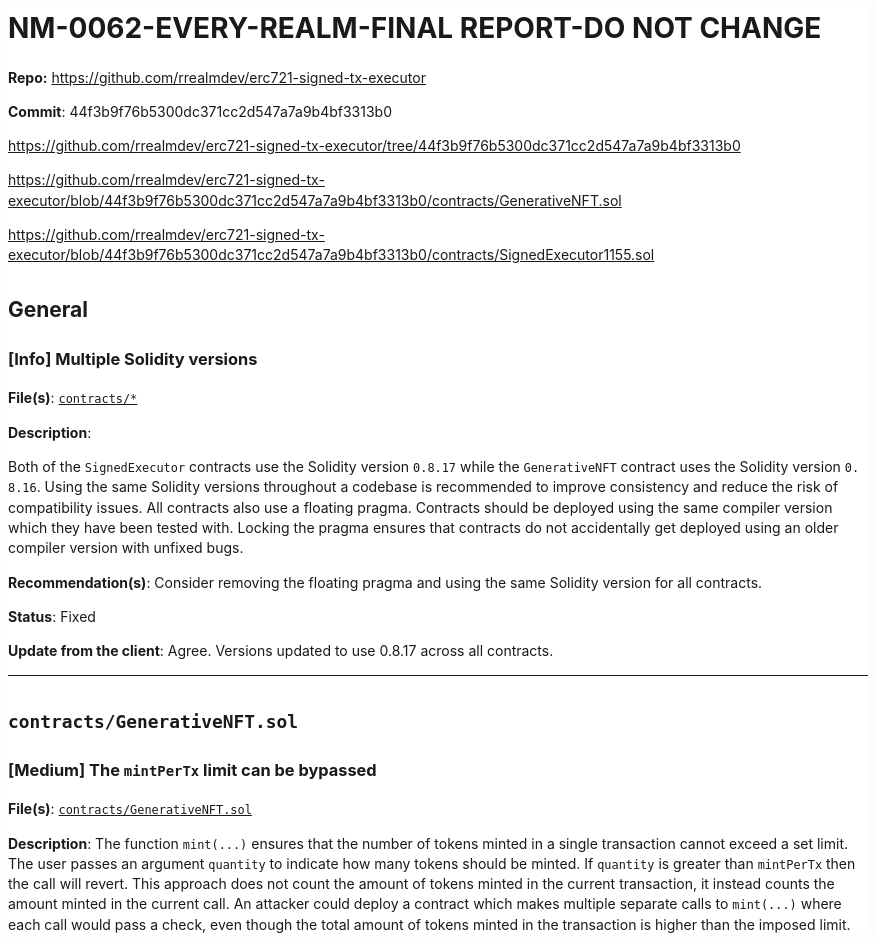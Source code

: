 # NM-0062-EVERY-REALM-FINAL REPORT-DO NOT CHANGE

**Repo:** https://github.com/rrealmdev/erc721-signed-tx-executor

**Commit**: 44f3b9f76b5300dc371cc2d547a7a9b4bf3313b0

https://github.com/rrealmdev/erc721-signed-tx-executor/tree/44f3b9f76b5300dc371cc2d547a7a9b4bf3313b0

https://github.com/rrealmdev/erc721-signed-tx-executor/blob/44f3b9f76b5300dc371cc2d547a7a9b4bf3313b0/contracts/GenerativeNFT.sol

https://github.com/rrealmdev/erc721-signed-tx-executor/blob/44f3b9f76b5300dc371cc2d547a7a9b4bf3313b0/contracts/SignedExecutor1155.sol

## General

### [Info] Multiple Solidity versions

**File(s)**: [`contracts/*`](https://github.com/rrealmdev/erc721-signed-tx-executor/tree/44f3b9f76b5300dc371cc2d547a7a9b4bf3313b0/contracts/)

**Description**: 

Both of the `SignedExecutor` contracts use the Solidity version `0.8.17` while the `GenerativeNFT` contract uses the Solidity version `0.8.16`. Using the same Solidity versions throughout a codebase is recommended to improve consistency and reduce the risk of compatibility issues. All contracts also use a floating pragma. Contracts should be deployed using the same compiler version which they have been tested with. Locking the pragma ensures that contracts do not accidentally get deployed using an older compiler version with unfixed bugs.

**Recommendation(s)**: Consider removing the floating pragma and using the same Solidity version for all contracts.

**Status**: Fixed 

**Update from the client**:  Agree. Versions updated to use 0.8.17 across all contracts.

---

## `contracts/GenerativeNFT.sol`

### [Medium] The `mintPerTx` limit can be bypassed

**File(s)**: [`contracts/GenerativeNFT.sol`](https://github.com/rrealmdev/erc721-signed-tx-executor/blob/44f3b9f76b5300dc371cc2d547a7a9b4bf3313b0/contracts/GenerativeNFT.sol)

**Description**: The function `mint(...)` ensures that the number of tokens minted in a single transaction cannot exceed a set limit. The user passes an argument `quantity` to indicate how many tokens should be minted. If `quantity` is greater than `mintPerTx` then the call will revert. This approach does not count the amount of tokens minted in the current transaction, it instead counts the amount minted in the current call. An attacker could deploy a contract which makes multiple separate calls to `mint(...)` where each call would pass a check, even though the total amount of tokens minted in the transaction is higher than the imposed limit.
